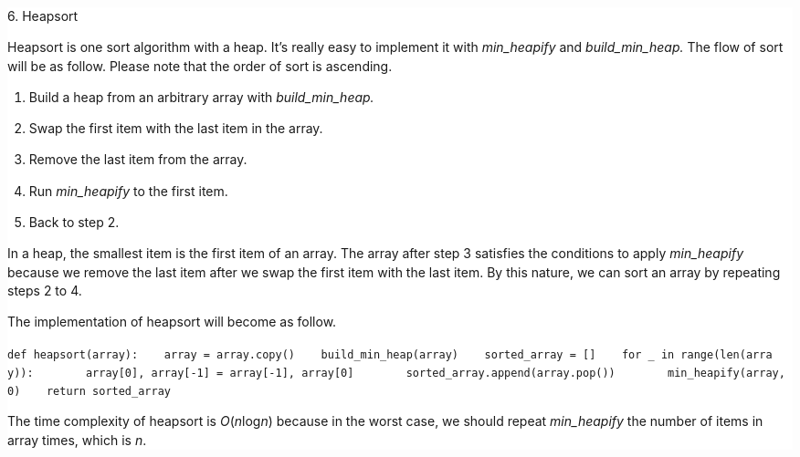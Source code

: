 <span class="text-4505230f--HeadingH700-04e1a2a3--textContentFamily-49a318e1"><span data-key="9f72af19c21545048731a98919a3554a"><span data-offset-key="9f72af19c21545048731a98919a3554a:0">6. Heapsort</span></span></span>

<span class="text-4505230f--TextH400-3033861f--textContentFamily-49a318e1"><span data-key="694a89ee4b0d4831bbdb0b8af687a718"><span data-offset-key="694a89ee4b0d4831bbdb0b8af687a718:0">Heapsort is one sort algorithm with a heap. It’s really easy to implement it with </span><span data-offset-key="694a89ee4b0d4831bbdb0b8af687a718:1">_min_heapify_</span><span data-offset-key="694a89ee4b0d4831bbdb0b8af687a718:2"> and </span><span data-offset-key="694a89ee4b0d4831bbdb0b8af687a718:3">_build_min_heap._</span><span data-offset-key="694a89ee4b0d4831bbdb0b8af687a718:4"> The flow of sort will be as follow. Please note that the order of sort is ascending.</span></span></span>

1.  <span class="text-4505230f--TextH400-3033861f--textContentFamily-49a318e1"><span data-key="48a44c3ac8f74002a47d88cee61e9c0a"><span data-offset-key="48a44c3ac8f74002a47d88cee61e9c0a:0">Build a heap from an arbitrary array with </span><span data-offset-key="48a44c3ac8f74002a47d88cee61e9c0a:1">_build_min_heap._</span></span></span>

2.  <span class="text-4505230f--TextH400-3033861f--textContentFamily-49a318e1"><span data-key="6f994795aa754625b4ed97945516fcb1"><span data-offset-key="6f994795aa754625b4ed97945516fcb1:0">Swap the first item with the last item in the array.</span></span></span>

3.  <span class="text-4505230f--TextH400-3033861f--textContentFamily-49a318e1"><span data-key="225364c4e7a44e3baef247e25a4ff49a"><span data-offset-key="225364c4e7a44e3baef247e25a4ff49a:0">Remove the last item from the array.</span></span></span>

4.  <span class="text-4505230f--TextH400-3033861f--textContentFamily-49a318e1"><span data-key="0a0cb9f3ce2f44b3b054384fcc47547d"><span data-offset-key="0a0cb9f3ce2f44b3b054384fcc47547d:0">Run </span><span data-offset-key="0a0cb9f3ce2f44b3b054384fcc47547d:1">_min_heapify_</span><span data-offset-key="0a0cb9f3ce2f44b3b054384fcc47547d:2"> to the first item.</span></span></span>

5.  <span class="text-4505230f--TextH400-3033861f--textContentFamily-49a318e1"><span data-key="4569f5b6822142aba1f5f89e0a9dfc78"><span data-offset-key="4569f5b6822142aba1f5f89e0a9dfc78:0">Back to step 2.</span></span></span>

<span class="text-4505230f--TextH400-3033861f--textContentFamily-49a318e1"><span data-key="e8f5bfb1f4134dbb8f326d2cb1701d36"><span data-offset-key="e8f5bfb1f4134dbb8f326d2cb1701d36:0">In a heap, the smallest item is the first item of an array. The array after step 3 satisfies the conditions to apply </span><span data-offset-key="e8f5bfb1f4134dbb8f326d2cb1701d36:1">_min_heapify_ </span><span data-offset-key="e8f5bfb1f4134dbb8f326d2cb1701d36:2">because we remove the last item after we swap the first item with the last item. By this nature, we can sort an array by repeating steps 2 to 4.</span></span></span>

<span class="text-4505230f--TextH400-3033861f--textContentFamily-49a318e1"><span data-key="2400d2775fce48b4a4aafc075dd04615"><span data-offset-key="2400d2775fce48b4a4aafc075dd04615:0">The implementation of heapsort will become as follow.</span></span></span>

    def heapsort(array):    array = array.copy()    build_min_heap(array)    sorted_array = []    for _ in range(len(array)):        array[0], array[-1] = array[-1], array[0]        sorted_array.append(array.pop())        min_heapify(array, 0)    return sorted_array

<span class="text-4505230f--TextH400-3033861f--textContentFamily-49a318e1"><span data-key="be1db399373a46588bd8bc89c20c699d"><span data-offset-key="be1db399373a46588bd8bc89c20c699d:0">The time complexity of heapsort is </span><span data-offset-key="be1db399373a46588bd8bc89c20c699d:1">_O_</span><span data-offset-key="be1db399373a46588bd8bc89c20c699d:2">(</span><span data-offset-key="be1db399373a46588bd8bc89c20c699d:3">_n_</span><span data-offset-key="be1db399373a46588bd8bc89c20c699d:4">log</span><span data-offset-key="be1db399373a46588bd8bc89c20c699d:5">_n_</span><span data-offset-key="be1db399373a46588bd8bc89c20c699d:6">) because in the worst case, we should repeat </span><span data-offset-key="be1db399373a46588bd8bc89c20c699d:7">_min_heapify_</span><span data-offset-key="be1db399373a46588bd8bc89c20c699d:8"> the number of items in array times, which is </span><span data-offset-key="be1db399373a46588bd8bc89c20c699d:9">_n_</span><span data-offset-key="be1db399373a46588bd8bc89c20c699d:10">.</span></span></span>
